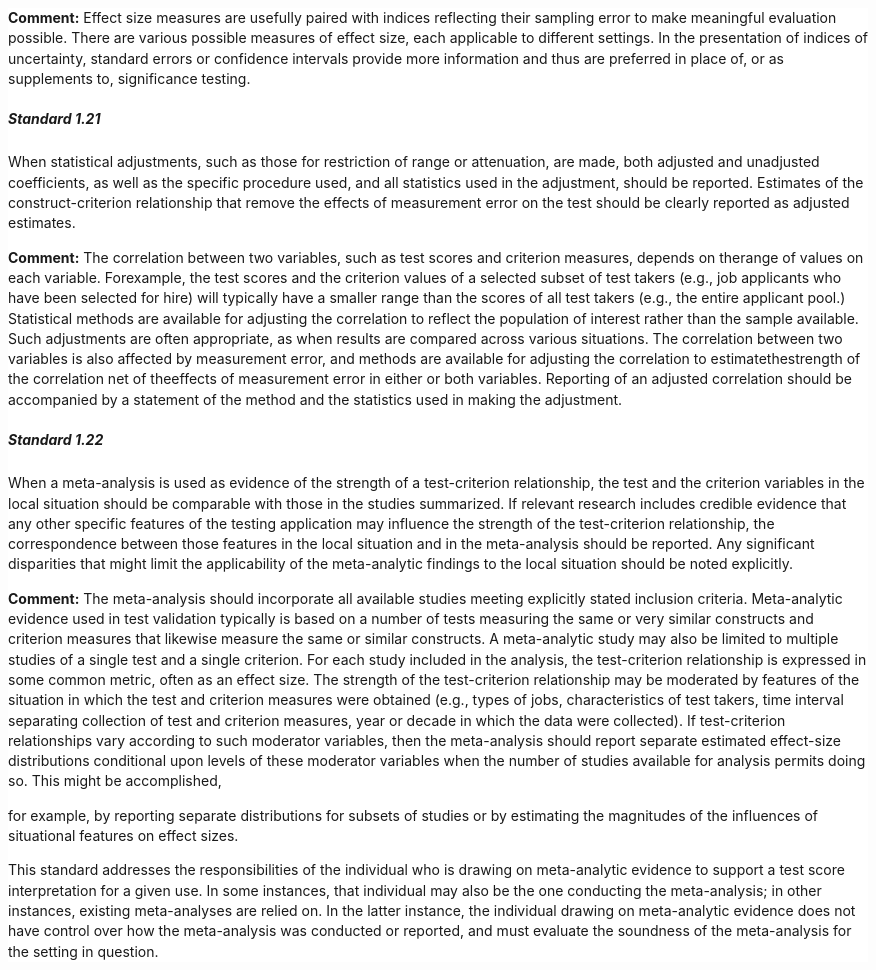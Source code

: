 **Comment:** Effect size measures are usefully paired with indices reflecting their sampling error to make meaningful evaluation possible. There are various possible measures of effect size, each applicable to different settings. In the presentation of indices of uncertainty, standard errors or confidence intervals provide more information and thus are preferred in place of, or as supplements to, significance testing.

##### Standard 1.21

When statistical adjustments, such as those for restriction of range or attenuation, are made, both adjusted and unadjusted coefficients, as well as the specific procedure used, and all statistics used in the adjustment, should be reported. Estimates of the construct-criterion relationship that remove the effects of measurement error on the test should be clearly reported as adjusted estimates.

**Comment:** The correlation between two variables, such as test scores and criterion measures, depends on therange of values on each variable. Forexample, the test scores and the criterion values of a selected subset of test takers (e.g., job applicants who have been selected for hire) will typically have a smaller range than the scores of all test takers (e.g., the entire applicant pool.) Statistical methods are available for adjusting the correlation to reflect the population of interest rather than the sample available. Such adjustments are often appropriate, as when results are compared across various situations. The correlation between two variables is also affected by measurement error, and methods are available for adjusting the correlation to estimatethestrength of the correlation net of theeffects of measurement error in either or both variables. Reporting of an adjusted correlation should be accompanied by a statement of the method and the statistics used in making the adjustment.

##### Standard 1.22

When a meta-analysis is used as evidence of the strength of a test-criterion relationship, the test and the criterion variables in the local situation should be comparable with those in the studies summarized. If relevant research includes credible evidence that any other specific features of the testing application may influence the strength of the test-criterion relationship, the correspondence between those features in the local situation and in the meta-analysis should be reported. Any significant disparities that might limit the applicability of the meta-analytic findings to the local situation should be noted explicitly.

**Comment:** The meta-analysis should incorporate all available studies meeting explicitly stated inclusion criteria. Meta-analytic evidence used in test validation typically is based on a number of tests measuring the same or very similar constructs and criterion measures that likewise measure the same or similar constructs. A meta-analytic study may also be limited to multiple studies of a single test and a single criterion. For each study included in the analysis, the test-criterion relationship is expressed in some common metric, often as an effect size. The strength of the test-criterion relationship may be moderated by features of the situation in which the test and criterion measures were obtained (e.g., types of jobs, characteristics of test takers, time interval separating collection of test and criterion measures, year or decade in which the data were collected). If test-criterion relationships vary according to such moderator variables, then the meta-analysis should report separate estimated effect-size distributions conditional upon levels of these moderator variables when the number of studies available for analysis permits doing so. This might be accomplished,

for example, by reporting separate distributions for subsets of studies or by estimating the magnitudes of the influences of situational features on effect sizes.

This standard addresses the responsibilities of the individual who is drawing on meta-analytic evidence to support a test score interpretation for a given use. In some instances, that individual may also be the one conducting the meta-analysis; in other instances, existing meta-analyses are relied on. In the latter instance, the individual drawing on meta-analytic evidence does not have control over how the meta-analysis was conducted or reported, and must evaluate the soundness of the meta-analysis for the setting in question.
